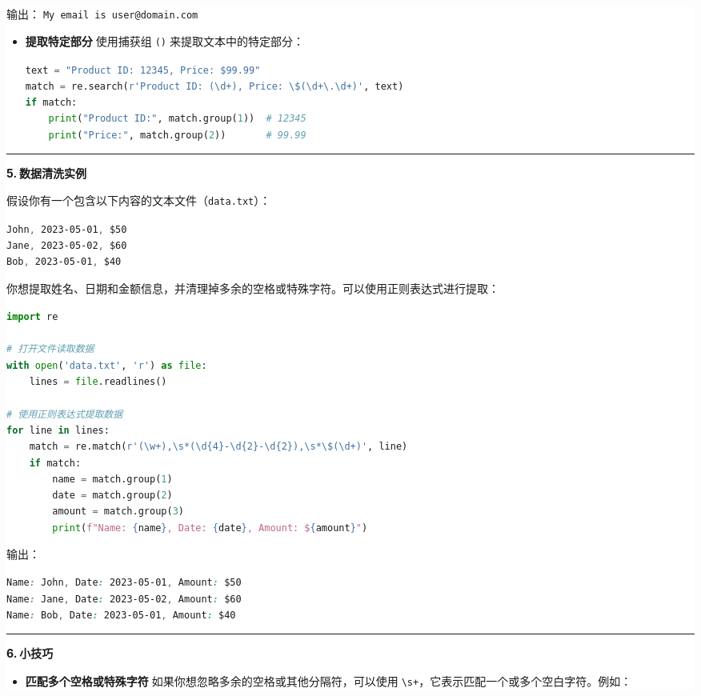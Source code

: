   输出：
  `My email is user@domain.com`

- **提取特定部分**
  使用捕获组 `()` 来提取文本中的特定部分：

  ```python
  text = "Product ID: 12345, Price: $99.99"
  match = re.search(r'Product ID: (\d+), Price: \$(\d+\.\d+)', text)
  if match:
      print("Product ID:", match.group(1))  # 12345
      print("Price:", match.group(2))       # 99.99
  ```

------

**5. 数据清洗实例**

假设你有一个包含以下内容的文本文件（`data.txt`）：

```css
John, 2023-05-01, $50
Jane, 2023-05-02, $60
Bob, 2023-05-01, $40
```

你想提取姓名、日期和金额信息，并清理掉多余的空格或特殊字符。可以使用正则表达式进行提取：

```python
import re

# 打开文件读取数据
with open('data.txt', 'r') as file:
    lines = file.readlines()

# 使用正则表达式提取数据
for line in lines:
    match = re.match(r'(\w+),\s*(\d{4}-\d{2}-\d{2}),\s*\$(\d+)', line)
    if match:
        name = match.group(1)
        date = match.group(2)
        amount = match.group(3)
        print(f"Name: {name}, Date: {date}, Amount: ${amount}")
```

输出：

```css
Name: John, Date: 2023-05-01, Amount: $50
Name: Jane, Date: 2023-05-02, Amount: $60
Name: Bob, Date: 2023-05-01, Amount: $40
```

------

**6. 小技巧**

- **匹配多个空格或特殊字符**
  如果你想忽略多余的空格或其他分隔符，可以使用 `\s+`，它表示匹配一个或多个空白字符。例如：
